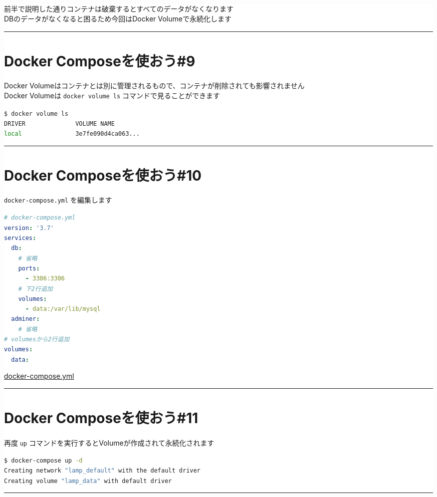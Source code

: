 前半で説明した通りコンテナは破棄するとすべてのデータがなくなります  
DBのデータがなくなると困るため今回はDocker Volumeで永続化します

---

# Docker Composeを使おう#9

Docker Volumeはコンテナとは別に管理されるもので、コンテナが削除されても影響されません  
Docker Volumeは `docker volume ls` コマンドで見ることができます

```sh
$ docker volume ls
DRIVER              VOLUME NAME
local               3e7fe090d4ca063...
```

---

# Docker Composeを使おう#10

`docker-compose.yml` を編集します

```yaml
# docker-compose.yml
version: '3.7'
services:
  db:
    # 省略
    ports:
      - 3306:3306
    # 下2行追加
    volumes:
      - data:/var/lib/mysql
  adminer:
    # 省略
# volumesから2行追加
volumes:
  data:
```

[docker-compose.yml](https://github.com/sugumura/kis-open-seminar-docker/blob/step2/lamp/docker-compose.yml)

---

# Docker Composeを使おう#11

再度 `up` コマンドを実行するとVolumeが作成されて永続化されます

```sh
$ docker-compose up -d
Creating network "lamp_default" with the default driver
Creating volume "lamp_data" with default driver
```

---